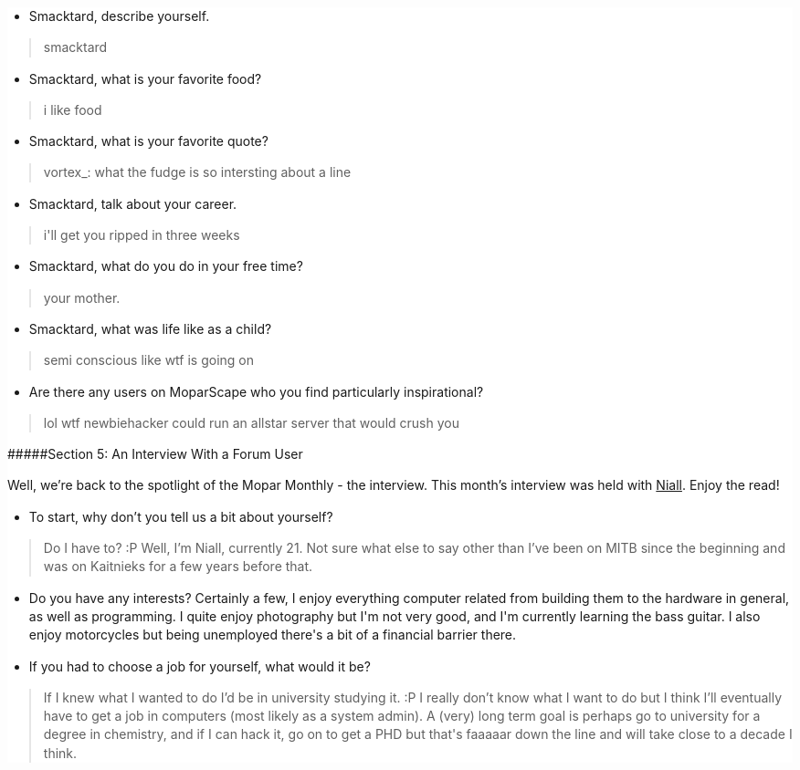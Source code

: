
* Smacktard, describe yourself.


> smacktard


* Smacktard, what is your favorite food?


> i like food


* Smacktard, what is your favorite quote?


> vortex_: what the fudge is so intersting about a line


* Smacktard, talk about your career.


> i'll get you ripped in three weeks


* Smacktard, what do you do in your free time?


> your mother.


* Smacktard, what was life like as a child?


> semi conscious like wtf is going on


* Are there any users on MoparScape who you find particularly inspirational?


> lol wtf newbiehacker could run an allstar server that would crush you


#####Section 5: An Interview With a Forum User


Well, we’re back to the spotlight of the Mopar Monthly - the interview. This month’s interview was held with [Niall](//www.moparscape.org/smf/index.php?action=profile;u=11). Enjoy the read!


* To start, why don’t you tell us a bit about yourself?


> Do I have to? :P Well, I’m Niall, currently 21. Not sure what else to say other than I’ve been on MITB since the beginning and was on Kaitnieks for a few years before that.


* Do you have any interests?
Certainly a few, I enjoy everything computer related from building them to the hardware in general, as well as programming. I quite enjoy photography but I'm not very good, and I'm currently learning the bass guitar. I also enjoy motorcycles but being unemployed there's a bit of a financial barrier there.


* If you had to choose a job for yourself, what would it be?


> If I knew what I wanted to do I’d be in university studying it. :P I really don’t know what I want to do but I think I’ll eventually have to get a job in computers (most likely as a system admin). A (very) long term goal is perhaps go to university for a degree in chemistry, and if I can hack it, go on to get a PHD but that's faaaaar down the line and will take close to a decade I think.
